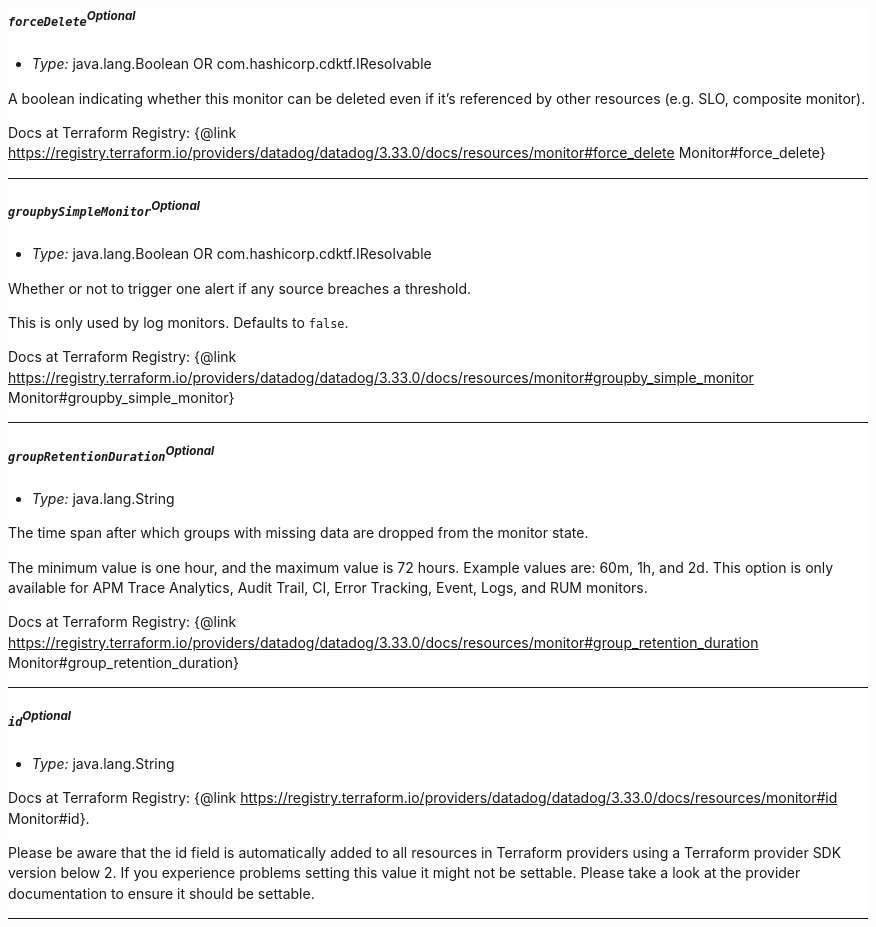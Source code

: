
##### `forceDelete`<sup>Optional</sup> <a name="forceDelete" id="@cdktf/provider-datadog.monitor.Monitor.Initializer.parameter.forceDelete"></a>

- *Type:* java.lang.Boolean OR com.hashicorp.cdktf.IResolvable

A boolean indicating whether this monitor can be deleted even if it’s referenced by other resources (e.g. SLO, composite monitor).

Docs at Terraform Registry: {@link https://registry.terraform.io/providers/datadog/datadog/3.33.0/docs/resources/monitor#force_delete Monitor#force_delete}

---

##### `groupbySimpleMonitor`<sup>Optional</sup> <a name="groupbySimpleMonitor" id="@cdktf/provider-datadog.monitor.Monitor.Initializer.parameter.groupbySimpleMonitor"></a>

- *Type:* java.lang.Boolean OR com.hashicorp.cdktf.IResolvable

Whether or not to trigger one alert if any source breaches a threshold.

This is only used by log monitors. Defaults to `false`.

Docs at Terraform Registry: {@link https://registry.terraform.io/providers/datadog/datadog/3.33.0/docs/resources/monitor#groupby_simple_monitor Monitor#groupby_simple_monitor}

---

##### `groupRetentionDuration`<sup>Optional</sup> <a name="groupRetentionDuration" id="@cdktf/provider-datadog.monitor.Monitor.Initializer.parameter.groupRetentionDuration"></a>

- *Type:* java.lang.String

The time span after which groups with missing data are dropped from the monitor state.

The minimum value is one hour, and the maximum value is 72 hours. Example values are: 60m, 1h, and 2d. This option is only available for APM Trace Analytics, Audit Trail, CI, Error Tracking, Event, Logs, and RUM monitors.

Docs at Terraform Registry: {@link https://registry.terraform.io/providers/datadog/datadog/3.33.0/docs/resources/monitor#group_retention_duration Monitor#group_retention_duration}

---

##### `id`<sup>Optional</sup> <a name="id" id="@cdktf/provider-datadog.monitor.Monitor.Initializer.parameter.id"></a>

- *Type:* java.lang.String

Docs at Terraform Registry: {@link https://registry.terraform.io/providers/datadog/datadog/3.33.0/docs/resources/monitor#id Monitor#id}.

Please be aware that the id field is automatically added to all resources in Terraform providers using a Terraform provider SDK version below 2.
If you experience problems setting this value it might not be settable. Please take a look at the provider documentation to ensure it should be settable.

---